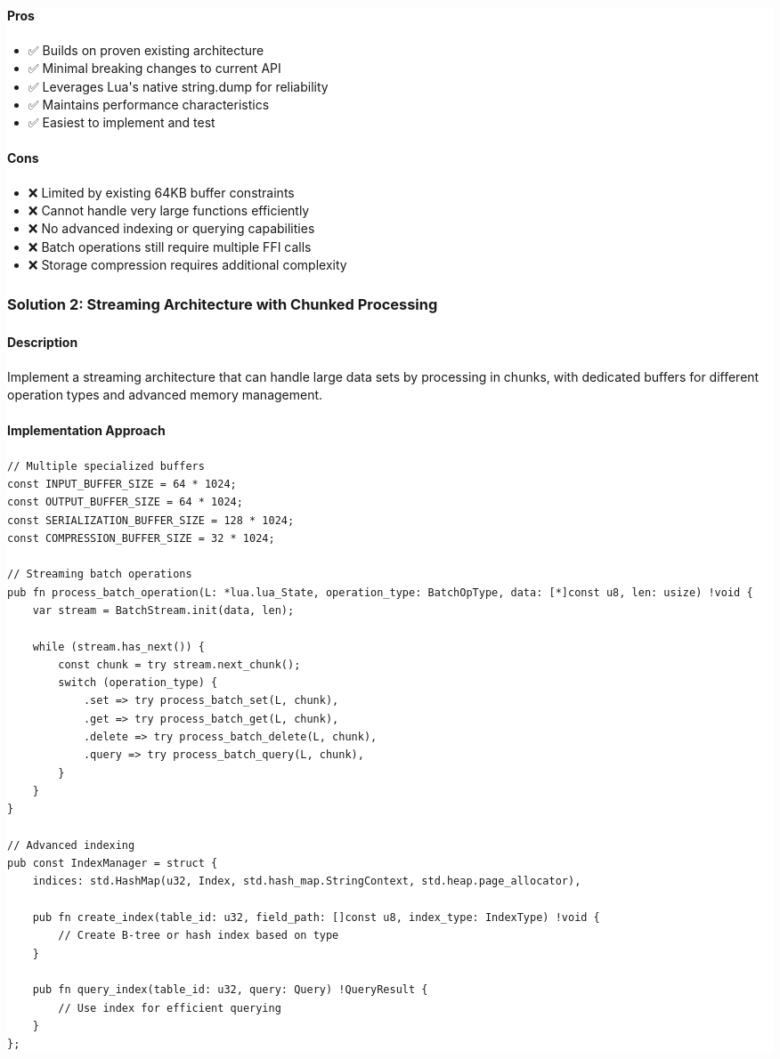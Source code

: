 #### Pros
- ✅ Builds on proven existing architecture
- ✅ Minimal breaking changes to current API
- ✅ Leverages Lua's native string.dump for reliability
- ✅ Maintains performance characteristics
- ✅ Easiest to implement and test

#### Cons
- ❌ Limited by existing 64KB buffer constraints
- ❌ Cannot handle very large functions efficiently
- ❌ No advanced indexing or querying capabilities
- ❌ Batch operations still require multiple FFI calls
- ❌ Storage compression requires additional complexity

### Solution 2: Streaming Architecture with Chunked Processing

#### Description
Implement a streaming architecture that can handle large data sets by processing in chunks, with dedicated buffers for different operation types and advanced memory management.

#### Implementation Approach
```zig
// Multiple specialized buffers
const INPUT_BUFFER_SIZE = 64 * 1024;
const OUTPUT_BUFFER_SIZE = 64 * 1024;
const SERIALIZATION_BUFFER_SIZE = 128 * 1024;
const COMPRESSION_BUFFER_SIZE = 32 * 1024;

// Streaming batch operations
pub fn process_batch_operation(L: *lua.lua_State, operation_type: BatchOpType, data: [*]const u8, len: usize) !void {
    var stream = BatchStream.init(data, len);
    
    while (stream.has_next()) {
        const chunk = try stream.next_chunk();
        switch (operation_type) {
            .set => try process_batch_set(L, chunk),
            .get => try process_batch_get(L, chunk),
            .delete => try process_batch_delete(L, chunk),
            .query => try process_batch_query(L, chunk),
        }
    }
}

// Advanced indexing
pub const IndexManager = struct {
    indices: std.HashMap(u32, Index, std.hash_map.StringContext, std.heap.page_allocator),
    
    pub fn create_index(table_id: u32, field_path: []const u8, index_type: IndexType) !void {
        // Create B-tree or hash index based on type
    }
    
    pub fn query_index(table_id: u32, query: Query) !QueryResult {
        // Use index for efficient querying
    }
};
```
